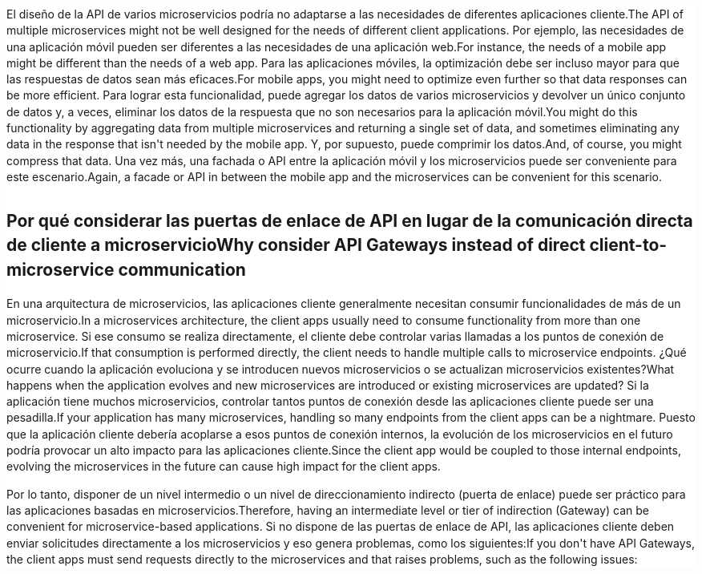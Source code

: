 <span data-ttu-id="7647a-135">El diseño de la API de varios microservicios podría no adaptarse a las necesidades de diferentes aplicaciones cliente.</span><span class="sxs-lookup"><span data-stu-id="7647a-135">The API of multiple microservices might not be well designed for the needs of different client applications.</span></span> <span data-ttu-id="7647a-136">Por ejemplo, las necesidades de una aplicación móvil pueden ser diferentes a las necesidades de una aplicación web.</span><span class="sxs-lookup"><span data-stu-id="7647a-136">For instance, the needs of a mobile app might be different than the needs of a web app.</span></span> <span data-ttu-id="7647a-137">Para las aplicaciones móviles, la optimización debe ser incluso mayor para que las respuestas de datos sean más eficaces.</span><span class="sxs-lookup"><span data-stu-id="7647a-137">For mobile apps, you might need to optimize even further so that data responses can be more efficient.</span></span> <span data-ttu-id="7647a-138">Para lograr esta funcionalidad, puede agregar los datos de varios microservicios y devolver un único conjunto de datos y, a veces, eliminar los datos de la respuesta que no son necesarios para la aplicación móvil.</span><span class="sxs-lookup"><span data-stu-id="7647a-138">You might do this functionality by aggregating data from multiple microservices and returning a single set of data, and sometimes eliminating any data in the response that isn't needed by the mobile app.</span></span> <span data-ttu-id="7647a-139">Y, por supuesto, puede comprimir los datos.</span><span class="sxs-lookup"><span data-stu-id="7647a-139">And, of course, you might compress that data.</span></span> <span data-ttu-id="7647a-140">Una vez más, una fachada o API entre la aplicación móvil y los microservicios puede ser conveniente para este escenario.</span><span class="sxs-lookup"><span data-stu-id="7647a-140">Again, a facade or API in between the mobile app and the microservices can be convenient for this scenario.</span></span>

## <a name="why-consider-api-gateways-instead-of-direct-client-to-microservice-communication"></a><span data-ttu-id="7647a-141">Por qué considerar las puertas de enlace de API en lugar de la comunicación directa de cliente a microservicio</span><span class="sxs-lookup"><span data-stu-id="7647a-141">Why consider API Gateways instead of direct client-to-microservice communication</span></span>

<span data-ttu-id="7647a-142">En una arquitectura de microservicios, las aplicaciones cliente generalmente necesitan consumir funcionalidades de más de un microservicio.</span><span class="sxs-lookup"><span data-stu-id="7647a-142">In a microservices architecture, the client apps usually need to consume functionality from more than one microservice.</span></span> <span data-ttu-id="7647a-143">Si ese consumo se realiza directamente, el cliente debe controlar varias llamadas a los puntos de conexión de microservicio.</span><span class="sxs-lookup"><span data-stu-id="7647a-143">If that consumption is performed directly, the client needs to handle multiple calls to microservice endpoints.</span></span> <span data-ttu-id="7647a-144">¿Qué ocurre cuando la aplicación evoluciona y se introducen nuevos microservicios o se actualizan microservicios existentes?</span><span class="sxs-lookup"><span data-stu-id="7647a-144">What happens when the application evolves and new microservices are introduced or existing microservices are updated?</span></span> <span data-ttu-id="7647a-145">Si la aplicación tiene muchos microservicios, controlar tantos puntos de conexión desde las aplicaciones cliente puede ser una pesadilla.</span><span class="sxs-lookup"><span data-stu-id="7647a-145">If your application has many microservices, handling so many endpoints from the client apps can be a nightmare.</span></span> <span data-ttu-id="7647a-146">Puesto que la aplicación cliente debería acoplarse a esos puntos de conexión internos, la evolución de los microservicios en el futuro podría provocar un alto impacto para las aplicaciones cliente.</span><span class="sxs-lookup"><span data-stu-id="7647a-146">Since the client app would be coupled to those internal endpoints, evolving the microservices in the future can cause high impact for the client apps.</span></span>

<span data-ttu-id="7647a-147">Por lo tanto, disponer de un nivel intermedio o un nivel de direccionamiento indirecto (puerta de enlace) puede ser práctico para las aplicaciones basadas en microservicios.</span><span class="sxs-lookup"><span data-stu-id="7647a-147">Therefore, having an intermediate level or tier of indirection (Gateway) can be convenient for microservice-based applications.</span></span> <span data-ttu-id="7647a-148">Si no dispone de las puertas de enlace de API, las aplicaciones cliente deben enviar solicitudes directamente a los microservicios y eso genera problemas, como los siguientes:</span><span class="sxs-lookup"><span data-stu-id="7647a-148">If you don't have API Gateways, the client apps must send requests directly to the microservices and that raises problems, such as the following issues:</span></span>
